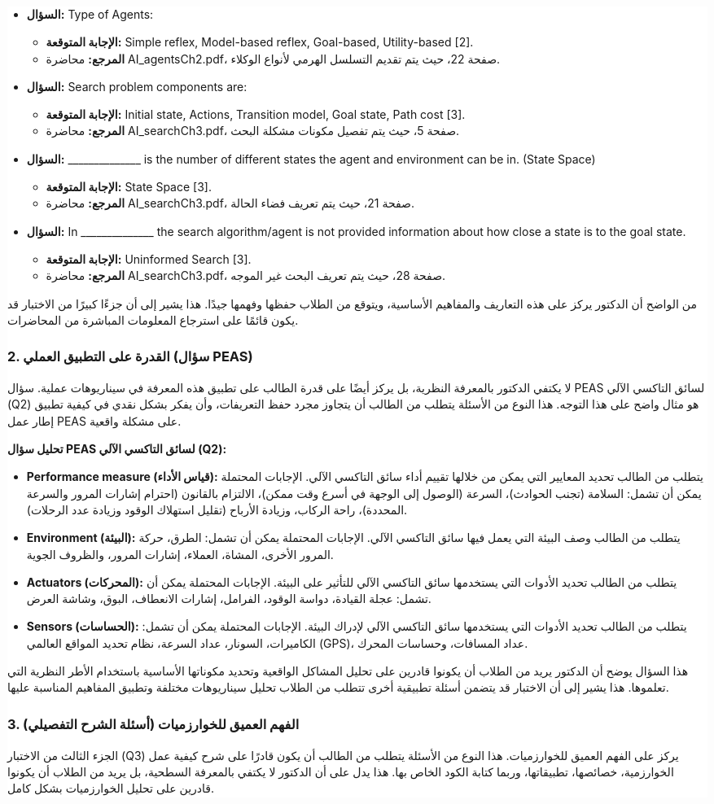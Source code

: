 *   **السؤال:** Type of Agents:
    *   **الإجابة المتوقعة:** Simple reflex, Model-based reflex, Goal-based, Utility-based [2].
    *   **المرجع:** محاضرة AI_agentsCh2.pdf، صفحة 22، حيث يتم تقديم التسلسل الهرمي لأنواع الوكلاء.

*   **السؤال:** Search problem components are:
    *   **الإجابة المتوقعة:** Initial state, Actions, Transition model, Goal state, Path cost [3].
    *   **المرجع:** محاضرة AI_searchCh3.pdf، صفحة 5، حيث يتم تفصيل مكونات مشكلة البحث.

*   **السؤال:** ______________ is the number of different states the agent and environment can be in. (State Space)
    *   **الإجابة المتوقعة:** State Space [3].
    *   **المرجع:** محاضرة AI_searchCh3.pdf، صفحة 21، حيث يتم تعريف فضاء الحالة.

*   **السؤال:** In ______________ the search algorithm/agent is not provided information about how close a state is to the goal state.
    *   **الإجابة المتوقعة:** Uninformed Search [3].
    *   **المرجع:** محاضرة AI_searchCh3.pdf، صفحة 28، حيث يتم تعريف البحث غير الموجه.

من الواضح أن الدكتور يركز على هذه التعاريف والمفاهيم الأساسية، ويتوقع من الطلاب حفظها وفهمها جيدًا. هذا يشير إلى أن جزءًا كبيرًا من الاختبار قد يكون قائمًا على استرجاع المعلومات المباشرة من المحاضرات.




### 2. القدرة على التطبيق العملي (سؤال PEAS)

لا يكتفي الدكتور بالمعرفة النظرية، بل يركز أيضًا على قدرة الطالب على تطبيق هذه المعرفة في سيناريوهات عملية. سؤال PEAS لسائق التاكسي الآلي (Q2) هو مثال واضح على هذا التوجه. هذا النوع من الأسئلة يتطلب من الطالب أن يتجاوز مجرد حفظ التعريفات، وأن يفكر بشكل نقدي في كيفية تطبيق إطار عمل PEAS على مشكلة واقعية.

**تحليل سؤال PEAS لسائق التاكسي الآلي (Q2):**

*   **Performance measure (قياس الأداء):** يتطلب من الطالب تحديد المعايير التي يمكن من خلالها تقييم أداء سائق التاكسي الآلي. الإجابات المحتملة يمكن أن تشمل: السلامة (تجنب الحوادث)، السرعة (الوصول إلى الوجهة في أسرع وقت ممكن)، الالتزام بالقانون (احترام إشارات المرور والسرعة المحددة)، راحة الركاب، وزيادة الأرباح (تقليل استهلاك الوقود وزيادة عدد الرحلات).

*   **Environment (البيئة):** يتطلب من الطالب وصف البيئة التي يعمل فيها سائق التاكسي الآلي. الإجابات المحتملة يمكن أن تشمل: الطرق، حركة المرور الأخرى، المشاة، العملاء، إشارات المرور، والظروف الجوية.

*   **Actuators (المحركات):** يتطلب من الطالب تحديد الأدوات التي يستخدمها سائق التاكسي الآلي للتأثير على البيئة. الإجابات المحتملة يمكن أن تشمل: عجلة القيادة، دواسة الوقود، الفرامل، إشارات الانعطاف، البوق، وشاشة العرض.

*   **Sensors (الحساسات):** يتطلب من الطالب تحديد الأدوات التي يستخدمها سائق التاكسي الآلي لإدراك البيئة. الإجابات المحتملة يمكن أن تشمل: الكاميرات، السونار، عداد السرعة، نظام تحديد المواقع العالمي (GPS)، عداد المسافات، وحساسات المحرك.

هذا السؤال يوضح أن الدكتور يريد من الطلاب أن يكونوا قادرين على تحليل المشاكل الواقعية وتحديد مكوناتها الأساسية باستخدام الأطر النظرية التي تعلموها. هذا يشير إلى أن الاختبار قد يتضمن أسئلة تطبيقية أخرى تتطلب من الطلاب تحليل سيناريوهات مختلفة وتطبيق المفاهيم المناسبة عليها.

### 3. الفهم العميق للخوارزميات (أسئلة الشرح التفصيلي)

الجزء الثالث من الاختبار (Q3) يركز على الفهم العميق للخوارزميات. هذا النوع من الأسئلة يتطلب من الطالب أن يكون قادرًا على شرح كيفية عمل الخوارزمية، خصائصها، تطبيقاتها، وربما كتابة الكود الخاص بها. هذا يدل على أن الدكتور لا يكتفي بالمعرفة السطحية، بل يريد من الطلاب أن يكونوا قادرين على تحليل الخوارزميات بشكل كامل.
